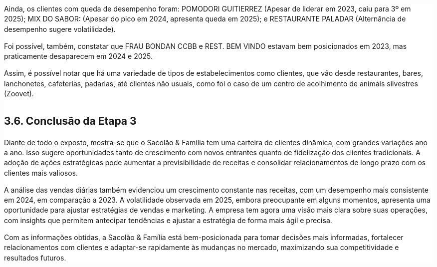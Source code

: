 Ainda, os clientes com queda de desempenho foram: POMODORI GUITIERREZ (Apesar de liderar em 2023, caiu para 3º em 2025); MIX DO SABOR: (Apesar do pico em 2024, apresenta queda em 2025); e RESTAURANTE PALADAR (Alternância de desempenho sugere volatilidade). 

Foi possível, também, constatar que FRAU BONDAN CCBB e REST. BEM VINDO estavam bem posicionados em 2023, mas praticamente desaparecem em 2024 e 2025. 

Assim, é possível notar que há uma variedade de tipos de estabelecimentos como clientes, que vão desde restaurantes, bares, lanchonetes, cafeterias, padarias, até clientes não usuais, como foi o caso de um centro de acolhimento de animais silvestres (Zoovet). 

## 3.6. Conclusão da Etapa 3 
Diante de todo o exposto, mostra-se que o Sacolão & Família tem uma carteira de clientes dinâmica, com grandes variações ano a ano. Isso sugere oportunidades tanto de crescimento com novos entrantes quanto de fidelização dos clientes tradicionais. A adoção de ações estratégicas pode aumentar a previsibilidade de receitas e consolidar relacionamentos de longo prazo com os clientes mais valiosos. 

A análise das vendas diárias também evidenciou um crescimento constante nas receitas, com um desempenho mais consistente em 2024, em comparação a 2023. A volatilidade observada em 2025, embora preocupante em alguns momentos, apresenta uma oportunidade para ajustar estratégias de vendas e marketing. A empresa tem agora uma visão mais clara sobre suas operações, com insights que permitem antecipar tendências e ajustar a estratégia de forma mais ágil e precisa. 

Com as informações obtidas, a Sacolão & Família está bem-posicionada para tomar decisões mais informadas, fortalecer relacionamentos com clientes e adaptar-se rapidamente às mudanças no mercado, maximizando sua competitividade e resultados futuros. 

 